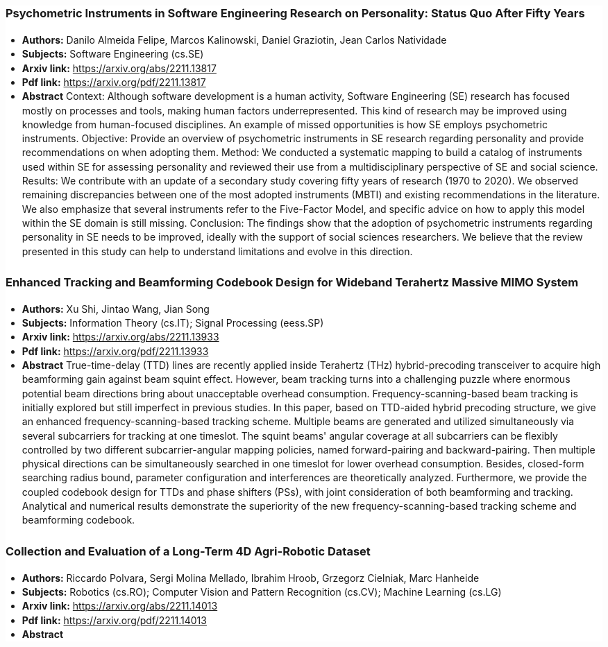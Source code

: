 ### Psychometric Instruments in Software Engineering Research on  Personality: Status Quo After Fifty Years
 - **Authors:** Danilo Almeida Felipe, Marcos Kalinowski, Daniel Graziotin, Jean Carlos Natividade
 - **Subjects:** Software Engineering (cs.SE)
 - **Arxiv link:** https://arxiv.org/abs/2211.13817
 - **Pdf link:** https://arxiv.org/pdf/2211.13817
 - **Abstract**
 Context: Although software development is a human activity, Software Engineering (SE) research has focused mostly on processes and tools, making human factors underrepresented. This kind of research may be improved using knowledge from human-focused disciplines. An example of missed opportunities is how SE employs psychometric instruments. Objective: Provide an overview of psychometric instruments in SE research regarding personality and provide recommendations on when adopting them. Method: We conducted a systematic mapping to build a catalog of instruments used within SE for assessing personality and reviewed their use from a multidisciplinary perspective of SE and social science. Results: We contribute with an update of a secondary study covering fifty years of research (1970 to 2020). We observed remaining discrepancies between one of the most adopted instruments (MBTI) and existing recommendations in the literature. We also emphasize that several instruments refer to the Five-Factor Model, and specific advice on how to apply this model within the SE domain is still missing. Conclusion: The findings show that the adoption of psychometric instruments regarding personality in SE needs to be improved, ideally with the support of social sciences researchers. We believe that the review presented in this study can help to understand limitations and evolve in this direction.
### Enhanced Tracking and Beamforming Codebook Design for Wideband Terahertz  Massive MIMO System
 - **Authors:** Xu Shi, Jintao Wang, Jian Song
 - **Subjects:** Information Theory (cs.IT); Signal Processing (eess.SP)
 - **Arxiv link:** https://arxiv.org/abs/2211.13933
 - **Pdf link:** https://arxiv.org/pdf/2211.13933
 - **Abstract**
 True-time-delay (TTD) lines are recently applied inside Terahertz (THz) hybrid-precoding transceiver to acquire high beamforming gain against beam squint effect. However, beam tracking turns into a challenging puzzle where enormous potential beam directions bring about unacceptable overhead consumption. Frequency-scanning-based beam tracking is initially explored but still imperfect in previous studies. In this paper, based on TTD-aided hybrid precoding structure, we give an enhanced frequency-scanning-based tracking scheme. Multiple beams are generated and utilized simultaneously via several subcarriers for tracking at one timeslot. The squint beams' angular coverage at all subcarriers can be flexibly controlled by two different subcarrier-angular mapping policies, named forward-pairing and backward-pairing. Then multiple physical directions can be simultaneously searched in one timeslot for lower overhead consumption. Besides, closed-form searching radius bound, parameter configuration and interferences are theoretically analyzed. Furthermore, we provide the coupled codebook design for TTDs and phase shifters (PSs), with joint consideration of both beamforming and tracking. Analytical and numerical results demonstrate the superiority of the new frequency-scanning-based tracking scheme and beamforming codebook.
### Collection and Evaluation of a Long-Term 4D Agri-Robotic Dataset
 - **Authors:** Riccardo Polvara, Sergi Molina Mellado, Ibrahim Hroob, Grzegorz Cielniak, Marc Hanheide
 - **Subjects:** Robotics (cs.RO); Computer Vision and Pattern Recognition (cs.CV); Machine Learning (cs.LG)
 - **Arxiv link:** https://arxiv.org/abs/2211.14013
 - **Pdf link:** https://arxiv.org/pdf/2211.14013
 - **Abstract**
